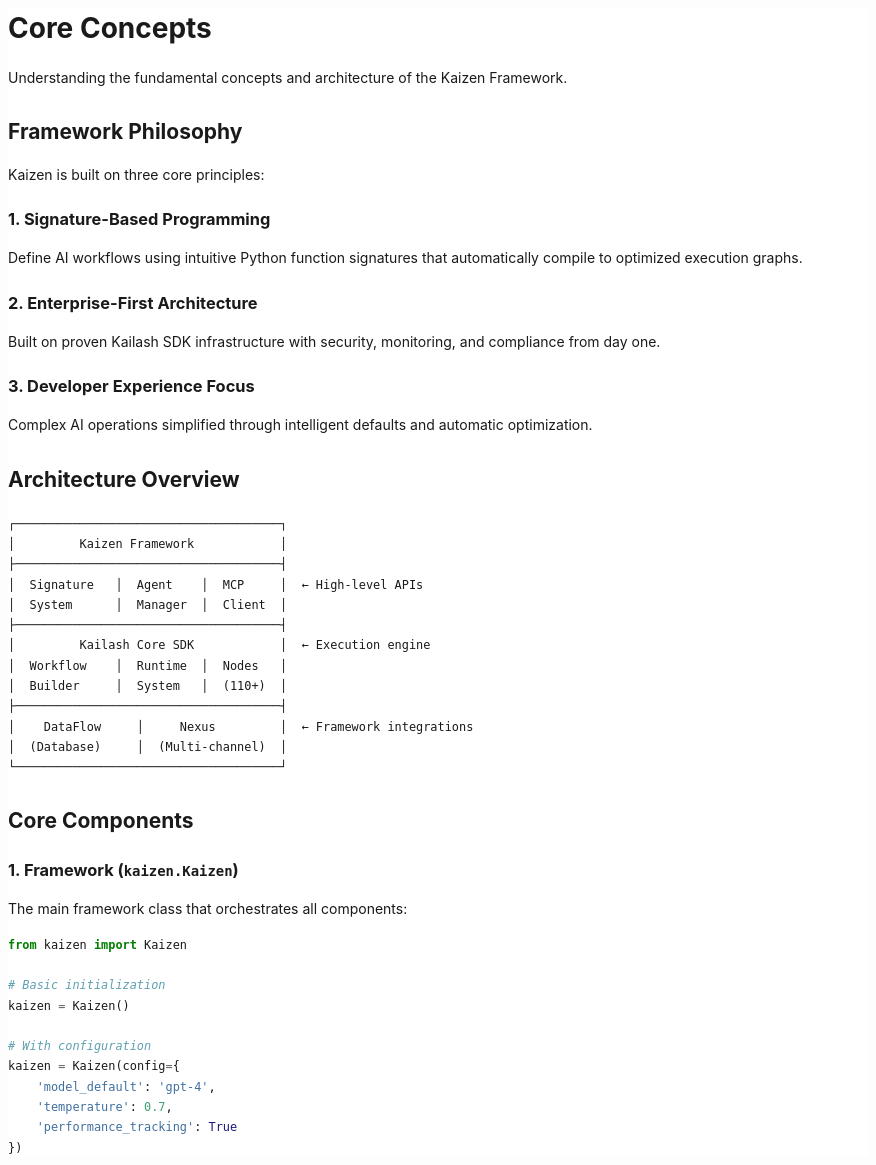# Core Concepts

Understanding the fundamental concepts and architecture of the Kaizen Framework.

## Framework Philosophy

Kaizen is built on three core principles:

### 1. **Signature-Based Programming**
Define AI workflows using intuitive Python function signatures that automatically compile to optimized execution graphs.

### 2. **Enterprise-First Architecture**
Built on proven Kailash SDK infrastructure with security, monitoring, and compliance from day one.

### 3. **Developer Experience Focus**
Complex AI operations simplified through intelligent defaults and automatic optimization.

## Architecture Overview

```
┌─────────────────────────────────────┐
│         Kaizen Framework            │
├─────────────────────────────────────┤
│  Signature   │  Agent    │  MCP     │  ← High-level APIs
│  System      │  Manager  │  Client  │
├─────────────────────────────────────┤
│         Kailash Core SDK            │  ← Execution engine
│  Workflow    │  Runtime  │  Nodes   │
│  Builder     │  System   │  (110+)  │
├─────────────────────────────────────┤
│    DataFlow     │     Nexus         │  ← Framework integrations
│  (Database)     │  (Multi-channel)  │
└─────────────────────────────────────┘
```

## Core Components

### 1. Framework (`kaizen.Kaizen`)

The main framework class that orchestrates all components:

```python
from kaizen import Kaizen

# Basic initialization
kaizen = Kaizen()

# With configuration
kaizen = Kaizen(config={
    'model_default': 'gpt-4',
    'temperature': 0.7,
    'performance_tracking': True
})
```
